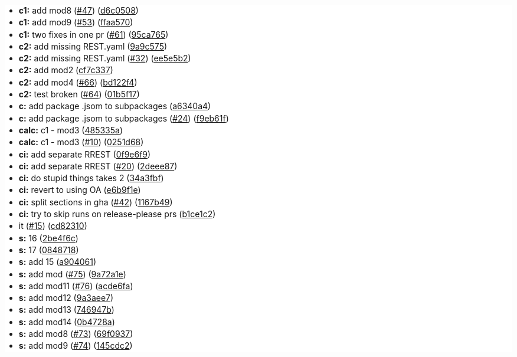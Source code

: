 * **c1:** add mod8 ([#47](https://github.com/dscpd-public-org/playground/issues/47)) ([d6c0508](https://github.com/dscpd-public-org/playground/commit/d6c050849da2903758d512d0926babae8248fec6))
* **c1:** add mod9 ([#53](https://github.com/dscpd-public-org/playground/issues/53)) ([ffaa570](https://github.com/dscpd-public-org/playground/commit/ffaa570604944f361521b5ccb9d771ac4a9bdf3d))
* **c1:** two fixes in one pr ([#61](https://github.com/dscpd-public-org/playground/issues/61)) ([95ca765](https://github.com/dscpd-public-org/playground/commit/95ca765a61e639e2c2156677b9fde178e155f0e9))
* **c2:** add missing REST.yaml ([9a9c575](https://github.com/dscpd-public-org/playground/commit/9a9c57575251af0df77e8190d8fe1322ae981f58))
* **c2:** add missing REST.yaml ([#32](https://github.com/dscpd-public-org/playground/issues/32)) ([ee5e5b2](https://github.com/dscpd-public-org/playground/commit/ee5e5b25f3d5c9f72f0a94c17d7c535a2897b695))
* **c2:** add mod2 ([cf7c337](https://github.com/dscpd-public-org/playground/commit/cf7c337d2e2b5bfa2c066a525d43f4d5dedac72e))
* **c2:** add mod4 ([#66](https://github.com/dscpd-public-org/playground/issues/66)) ([bd122f4](https://github.com/dscpd-public-org/playground/commit/bd122f4579eeff41d716bdb03c25f32f52aeab8d))
* **c2:** test broken ([#64](https://github.com/dscpd-public-org/playground/issues/64)) ([01b5f17](https://github.com/dscpd-public-org/playground/commit/01b5f178ca35fb29a30fdd446b47e739b858403c))
* **c:** add package .jsom to subpackages ([a6340a4](https://github.com/dscpd-public-org/playground/commit/a6340a4300ce29ca53e8fd95ea11fd40eb9aba9d))
* **c:** add package .jsom to subpackages ([#24](https://github.com/dscpd-public-org/playground/issues/24)) ([f9eb61f](https://github.com/dscpd-public-org/playground/commit/f9eb61ffd3aa406b331fcabab61782c6dba3109c))
* **calc:** c1 - mod3 ([485335a](https://github.com/dscpd-public-org/playground/commit/485335a6b43eca649560e3dfc22a4034d38c6672))
* **calc:** c1 - mod3 ([#10](https://github.com/dscpd-public-org/playground/issues/10)) ([0251d68](https://github.com/dscpd-public-org/playground/commit/0251d685f113d323d36a12a99a896924ed72f0be))
* **ci:** add separate RREST ([0f9e6f9](https://github.com/dscpd-public-org/playground/commit/0f9e6f992499e8ab3718af7916d4c7e749979cfb))
* **ci:** add separate RREST ([#20](https://github.com/dscpd-public-org/playground/issues/20)) ([2deee87](https://github.com/dscpd-public-org/playground/commit/2deee875a3fb758701311dae19a1128688db10ad))
* **ci:** do stupid things takes 2 ([34a3fbf](https://github.com/dscpd-public-org/playground/commit/34a3fbf39050271959dad50be5cb96b05240ad76))
* **ci:** revert to using OA ([e6b9f1e](https://github.com/dscpd-public-org/playground/commit/e6b9f1e6e30e84dfe832b2ce51123f02ea0cf0c5))
* **ci:** split sections in gha ([#42](https://github.com/dscpd-public-org/playground/issues/42)) ([1167b49](https://github.com/dscpd-public-org/playground/commit/1167b49723c29c55e1ce749eac3c9c333669424d))
* **ci:** try to skip runs on release-please prs ([b1ce1c2](https://github.com/dscpd-public-org/playground/commit/b1ce1c23277ab44035420b5ef60d97cc251ace94))
* it ([#15](https://github.com/dscpd-public-org/playground/issues/15)) ([cd82310](https://github.com/dscpd-public-org/playground/commit/cd82310c5f3cb3ff7f8a0f54d78afbaa1854e898))
* **s:** 16 ([2be4f6c](https://github.com/dscpd-public-org/playground/commit/2be4f6cc1560c74765ce1fbc08b106a30156ce75))
* **s:** 17 ([0848718](https://github.com/dscpd-public-org/playground/commit/08487183b8666f8c2aa7f2ccd28110db79d0bd5b))
* **s:** add 15 ([a904061](https://github.com/dscpd-public-org/playground/commit/a904061112888d191f31ab8bcbbda562911bb9d3))
* **s:** add mod ([#75](https://github.com/dscpd-public-org/playground/issues/75)) ([9a72a1e](https://github.com/dscpd-public-org/playground/commit/9a72a1e7c6f55f685adc0ce5a607309ad01211c5))
* **s:** add mod11 ([#76](https://github.com/dscpd-public-org/playground/issues/76)) ([acde6fa](https://github.com/dscpd-public-org/playground/commit/acde6fa518aa73e4cee3d6d344baeb798f0ba1da))
* **s:** add mod12 ([9a3aee7](https://github.com/dscpd-public-org/playground/commit/9a3aee7ff78d702eda6a31732ed26e0edcd946ba))
* **s:** add mod13 ([746947b](https://github.com/dscpd-public-org/playground/commit/746947b171aac1dc3ad18fb3c5940fbcf67cb296))
* **s:** add mod14 ([0b4728a](https://github.com/dscpd-public-org/playground/commit/0b4728ada9b6fddff8340117134ac416f3c1da88))
* **s:** add mod8 ([#73](https://github.com/dscpd-public-org/playground/issues/73)) ([69f0937](https://github.com/dscpd-public-org/playground/commit/69f09378ee1fff8aa17cdff5260baeb3004e7bc7))
* **s:** add mod9 ([#74](https://github.com/dscpd-public-org/playground/issues/74)) ([145cdc2](https://github.com/dscpd-public-org/playground/commit/145cdc29f3fded2e568fd7da274df0dc6454a1a3))